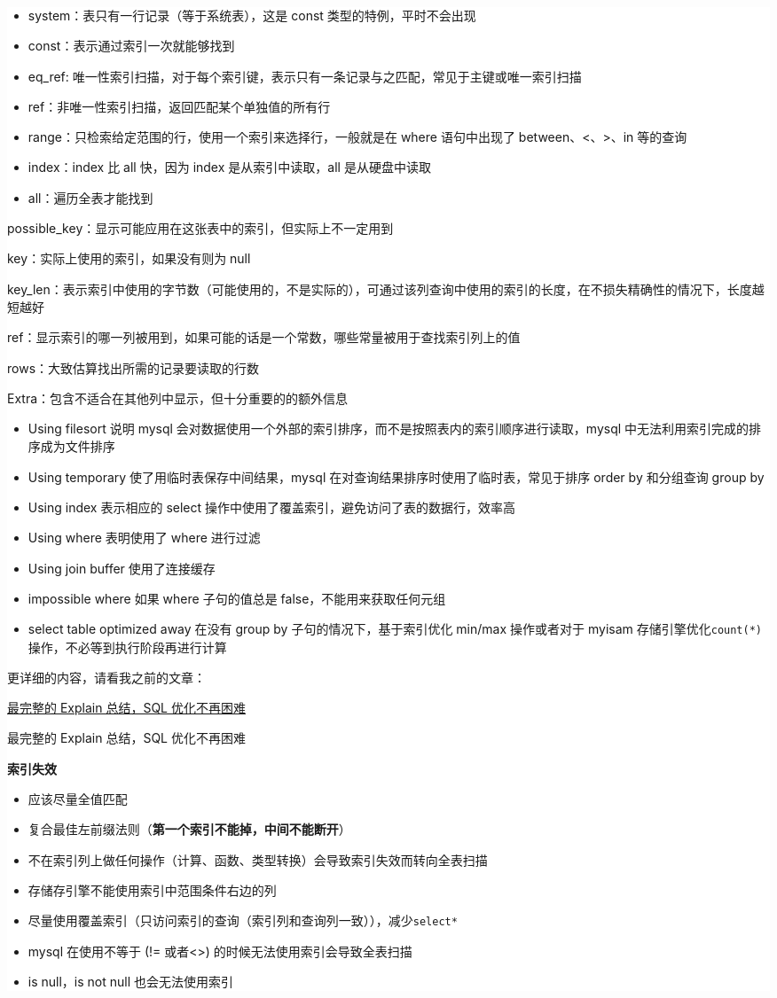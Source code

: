 *   system：表只有一行记录（等于系统表），这是 const 类型的特例，平时不会出现
    
*   const：表示通过索引一次就能够找到
    
*   eq_ref: 唯一性索引扫描，对于每个索引键，表示只有一条记录与之匹配，常见于主键或唯一索引扫描
    
*   ref：非唯一性索引扫描，返回匹配某个单独值的所有行
    
*   range：只检索给定范围的行，使用一个索引来选择行，一般就是在 where 语句中出现了 between、<、>、in 等的查询
    
*   index：index 比 all 快，因为 index 是从索引中读取，all 是从硬盘中读取
    
*   all：遍历全表才能找到
    

possible_key：显示可能应用在这张表中的索引，但实际上不一定用到

key：实际上使用的索引，如果没有则为 null

key_len：表示索引中使用的字节数（可能使用的，不是实际的），可通过该列查询中使用的索引的长度，在不损失精确性的情况下，长度越短越好

ref：显示索引的哪一列被用到，如果可能的话是一个常数，哪些常量被用于查找索引列上的值

rows：大致估算找出所需的记录要读取的行数

Extra：包含不适合在其他列中显示，但十分重要的的额外信息

*   Using filesort 说明 mysql 会对数据使用一个外部的索引排序，而不是按照表内的索引顺序进行读取，mysql 中无法利用索引完成的排序成为文件排序
    
*   Using temporary 使了用临时表保存中间结果，mysql 在对查询结果排序时使用了临时表，常见于排序 order by 和分组查询 group by
    
*   Using index 表示相应的 select 操作中使用了覆盖索引，避免访问了表的数据行，效率高
    
*   Using where 表明使用了 where 进行过滤
    
*   Using join buffer 使用了连接缓存
    
*   impossible where 如果 where 子句的值总是 false，不能用来获取任何元组
    
*   select table optimized away 在没有 group by 子句的情况下，基于索引优化 min/max 操作或者对于 myisam 存储引擎优化`count(*)`操作，不必等到执行阶段再进行计算
    

更详细的内容，请看我之前的文章：

[最完整的 Explain 总结，SQL 优化不再困难](https://mp.weixin.qq.com/s?__biz=MzUyOTg1OTkyMA==&mid=2247484391&idx=1&sn=c478efeed839831a5dc806536029f2b7&scene=21#wechat_redirect)

最完整的 Explain 总结，SQL 优化不再困难

**索引失效**

*   应该尽量全值匹配
    
*   复合最佳左前缀法则（**第一个索引不能掉，中间不能断开**）
    
*   不在索引列上做任何操作（计算、函数、类型转换）会导致索引失效而转向全表扫描
    
*   存储存引擎不能使用索引中范围条件右边的列
    
*   尽量使用覆盖索引（只访问索引的查询（索引列和查询列一致）），减少`select*`
    
*   mysql 在使用不等于 (!= 或者<>) 的时候无法使用索引会导致全表扫描
    
*   is null，is not null 也会无法使用索引
    